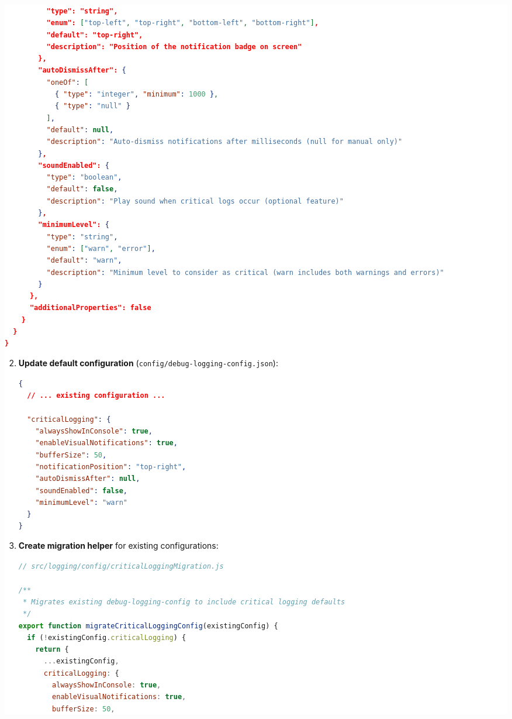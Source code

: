    ```json
             "type": "string",
             "enum": ["top-left", "top-right", "bottom-left", "bottom-right"],
             "default": "top-right",
             "description": "Position of the notification badge on screen"
           },
           "autoDismissAfter": {
             "oneOf": [
               { "type": "integer", "minimum": 1000 },
               { "type": "null" }
             ],
             "default": null,
             "description": "Auto-dismiss notifications after milliseconds (null for manual only)"
           },
           "soundEnabled": {
             "type": "boolean",
             "default": false,
             "description": "Play sound when critical logs occur (optional feature)"
           },
           "minimumLevel": {
             "type": "string",
             "enum": ["warn", "error"],
             "default": "warn",
             "description": "Minimum level to consider as critical (warn includes both warnings and errors)"
           }
         },
         "additionalProperties": false
       }
     }
   }
   ```

2. **Update default configuration** (`config/debug-logging-config.json`):
   ```json
   {
     // ... existing configuration ...
     
     "criticalLogging": {
       "alwaysShowInConsole": true,
       "enableVisualNotifications": true,
       "bufferSize": 50,
       "notificationPosition": "top-right",
       "autoDismissAfter": null,
       "soundEnabled": false,
       "minimumLevel": "warn"
     }
   }
   ```

3. **Create migration helper** for existing configurations:
   ```javascript
   // src/logging/config/criticalLoggingMigration.js
   
   /**
    * Migrates existing debug-logging-config to include critical logging defaults
    */
   export function migrateCriticalLoggingConfig(existingConfig) {
     if (!existingConfig.criticalLogging) {
       return {
         ...existingConfig,
         criticalLogging: {
           alwaysShowInConsole: true,
           enableVisualNotifications: true,
           bufferSize: 50,
   ```
